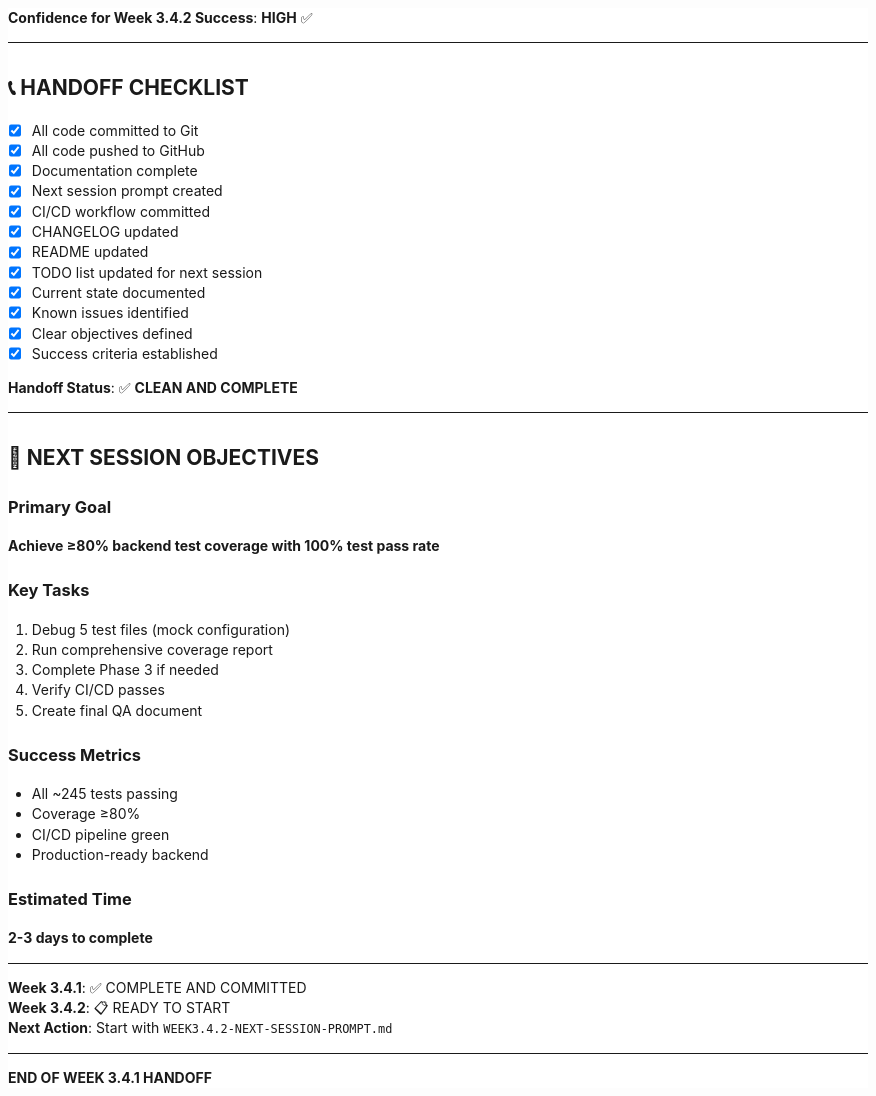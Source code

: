 **Confidence for Week 3.4.2 Success**: **HIGH** ✅

---

## 📞 HANDOFF CHECKLIST

- [x] All code committed to Git
- [x] All code pushed to GitHub
- [x] Documentation complete
- [x] Next session prompt created
- [x] CI/CD workflow committed
- [x] CHANGELOG updated
- [x] README updated
- [x] TODO list updated for next session
- [x] Current state documented
- [x] Known issues identified
- [x] Clear objectives defined
- [x] Success criteria established

**Handoff Status**: ✅ **CLEAN AND COMPLETE**

---

## 🎯 NEXT SESSION OBJECTIVES

### Primary Goal
**Achieve ≥80% backend test coverage with 100% test pass rate**

### Key Tasks
1. Debug 5 test files (mock configuration)
2. Run comprehensive coverage report
3. Complete Phase 3 if needed
4. Verify CI/CD passes
5. Create final QA document

### Success Metrics
- All ~245 tests passing
- Coverage ≥80%
- CI/CD pipeline green
- Production-ready backend

### Estimated Time
**2-3 days to complete**

---

**Week 3.4.1**: ✅ COMPLETE AND COMMITTED  
**Week 3.4.2**: 📋 READY TO START  
**Next Action**: Start with `WEEK3.4.2-NEXT-SESSION-PROMPT.md`

---

**END OF WEEK 3.4.1 HANDOFF**

